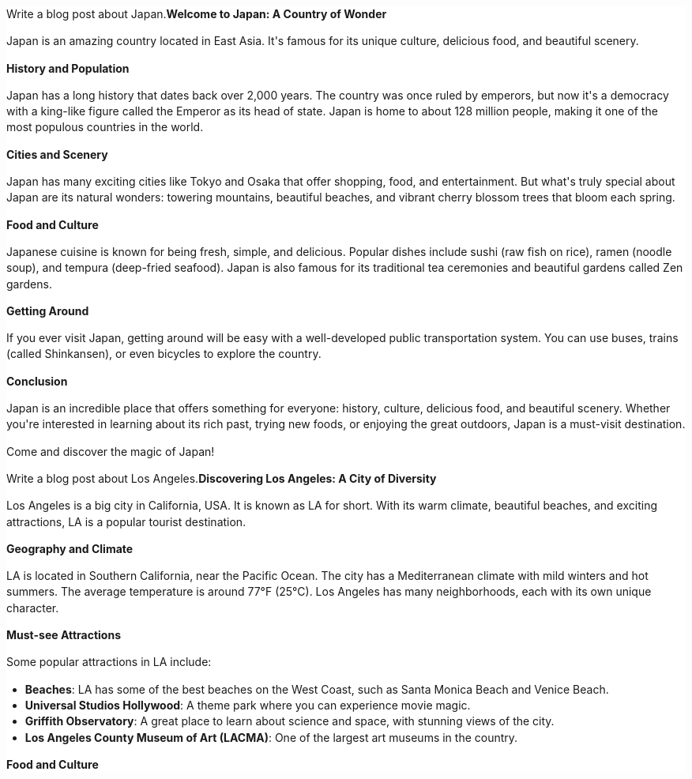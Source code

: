 Write a blog post about Japan.<start>**Welcome to Japan: A Country of Wonder**

Japan is an amazing country located in East Asia. It's famous for its unique culture, delicious food, and beautiful scenery.

**History and Population**

Japan has a long history that dates back over 2,000 years. The country was once ruled by emperors, but now it's a democracy with a king-like figure called the Emperor as its head of state. Japan is home to about 128 million people, making it one of the most populous countries in the world.

**Cities and Scenery**

Japan has many exciting cities like Tokyo and Osaka that offer shopping, food, and entertainment. But what's truly special about Japan are its natural wonders: towering mountains, beautiful beaches, and vibrant cherry blossom trees that bloom each spring.

**Food and Culture**

Japanese cuisine is known for being fresh, simple, and delicious. Popular dishes include sushi (raw fish on rice), ramen (noodle soup), and tempura (deep-fried seafood). Japan is also famous for its traditional tea ceremonies and beautiful gardens called Zen gardens.

**Getting Around**

If you ever visit Japan, getting around will be easy with a well-developed public transportation system. You can use buses, trains (called Shinkansen), or even bicycles to explore the country.

**Conclusion**

Japan is an incredible place that offers something for everyone: history, culture, delicious food, and beautiful scenery. Whether you're interested in learning about its rich past, trying new foods, or enjoying the great outdoors, Japan is a must-visit destination.

Come and discover the magic of Japan!
<end>

Write a blog post about Los Angeles.<start>**Discovering Los Angeles: A City of Diversity**

Los Angeles is a big city in California, USA. It is known as LA for short. With its warm climate, beautiful beaches, and exciting attractions, LA is a popular tourist destination.

**Geography and Climate**

LA is located in Southern California, near the Pacific Ocean. The city has a Mediterranean climate with mild winters and hot summers. The average temperature is around 77°F (25°C). Los Angeles has many neighborhoods, each with its own unique character.

**Must-see Attractions**

Some popular attractions in LA include:

* **Beaches**: LA has some of the best beaches on the West Coast, such as Santa Monica Beach and Venice Beach.
* **Universal Studios Hollywood**: A theme park where you can experience movie magic.
* **Griffith Observatory**: A great place to learn about science and space, with stunning views of the city.
* **Los Angeles County Museum of Art (LACMA)**: One of the largest art museums in the country.

**Food and Culture**
